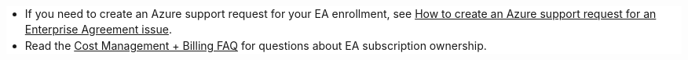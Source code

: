 - If you need to create an Azure support request for your EA enrollment, see [How to create an Azure support request for an Enterprise Agreement issue](../troubleshoot-billing/how-to-create-azure-support-request-ea.md).
- Read the [Cost Management + Billing FAQ](../cost-management-billing-faq.yml) for questions about EA subscription ownership.
